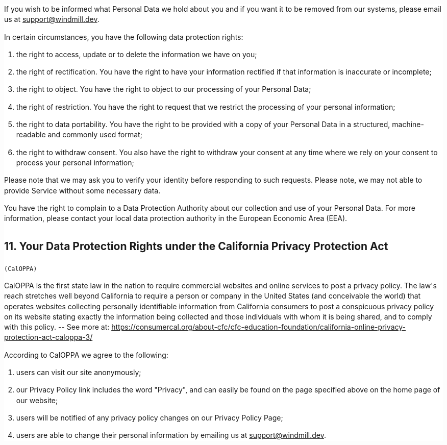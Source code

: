If you wish to be informed what Personal Data we hold about you and if you want
it to be removed from our systems, please email us at support@windmill.dev.

In certain circumstances, you have the following data protection rights:

1. the right to access, update or to delete the information we have on you;

2. the right of rectification. You have the right to have your information
   rectified if that information is inaccurate or incomplete;

3. the right to object. You have the right to object to our processing of your
   Personal Data;

4. the right of restriction. You have the right to request that we restrict the
   processing of your personal information;

5. the right to data portability. You have the right to be provided with a copy
   of your Personal Data in a structured, machine-readable and commonly used
   format;

6. the right to withdraw consent. You also have the right to withdraw your
   consent at any time where we rely on your consent to process your personal
   information;

Please note that we may ask you to verify your identity before responding to
such requests. Please note, we may not able to provide Service without some
necessary data.

You have the right to complain to a Data Protection Authority about our
collection and use of your Personal Data. For more information, please contact
your local data protection authority in the European Economic Area (EEA).

## 11. Your Data Protection Rights under the California Privacy Protection Act

    (CalOPPA)

CalOPPA is the first state law in the nation to require commercial websites and
online services to post a privacy policy. The law's reach stretches well beyond
California to require a person or company in the United States (and conceivable
the world) that operates websites collecting personally identifiable information
from California consumers to post a conspicuous privacy policy on its website
stating exactly the information being collected and those individuals with whom
it is being shared, and to comply with this policy. -- See more at:
https://consumercal.org/about-cfc/cfc-education-foundation/california-online-privacy-protection-act-caloppa-3/

According to CalOPPA we agree to the following:

1. users can visit our site anonymously;

2. our Privacy Policy link includes the word "Privacy", and can easily be found
   on the page specified above on the home page of our website;

3. users will be notified of any privacy policy changes on our Privacy Policy
   Page;

4. users are able to change their personal information by emailing us at
   support@windmill.dev.
